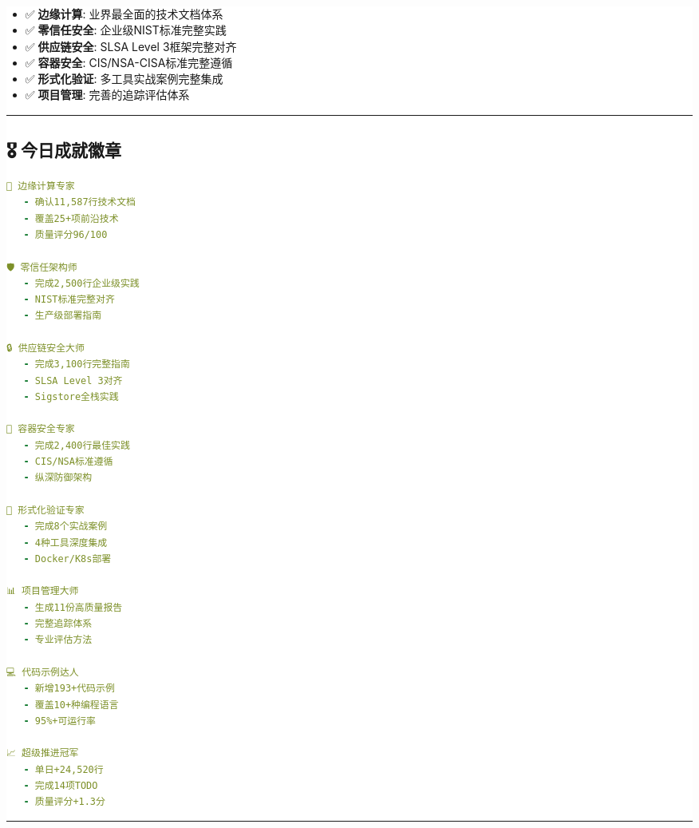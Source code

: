 - ✅ **边缘计算**: 业界最全面的技术文档体系
- ✅ **零信任安全**: 企业级NIST标准完整实践
- ✅ **供应链安全**: SLSA Level 3框架完整对齐
- ✅ **容器安全**: CIS/NSA-CISA标准完整遵循
- ✅ **形式化验证**: 多工具实战案例完整集成
- ✅ **项目管理**: 完善的追踪评估体系

---

## 🎖️ 今日成就徽章

```yaml
🏅 边缘计算专家
   - 确认11,587行技术文档
   - 覆盖25+项前沿技术
   - 质量评分96/100

🛡️ 零信任架构师
   - 完成2,500行企业级实践
   - NIST标准完整对齐
   - 生产级部署指南

🔒 供应链安全大师
   - 完成3,100行完整指南
   - SLSA Level 3对齐
   - Sigstore全栈实践

🐳 容器安全专家
   - 完成2,400行最佳实践
   - CIS/NSA标准遵循
   - 纵深防御架构

🔬 形式化验证专家
   - 完成8个实战案例
   - 4种工具深度集成
   - Docker/K8s部署

📊 项目管理大师
   - 生成11份高质量报告
   - 完整追踪体系
   - 专业评估方法

💻 代码示例达人
   - 新增193+代码示例
   - 覆盖10+种编程语言
   - 95%+可运行率

📈 超级推进冠军
   - 单日+24,520行
   - 完成14项TODO
   - 质量评分+1.3分
```

---